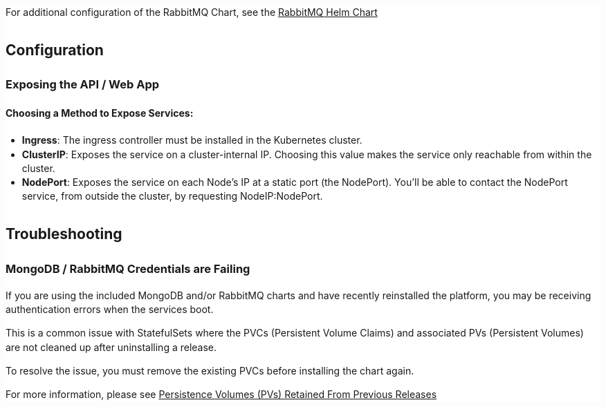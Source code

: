 For additional configuration of the RabbitMQ Chart, see the [RabbitMQ Helm Chart](https://github.com/bitnami/charts/tree/master/bitnami/rabbitmq)

## Configuration

### Exposing the API / Web App

#### Choosing a Method to Expose Services:
- **Ingress**: The ingress controller must be installed in the Kubernetes cluster.
- **ClusterIP**: Exposes the service on a cluster-internal IP. Choosing this value makes the service only reachable from within the cluster.
- **NodePort**: Exposes the service on each Node’s IP at a static port (the NodePort). You’ll be able to contact the NodePort service, from outside the cluster, by requesting NodeIP:NodePort.

## Troubleshooting

### MongoDB / RabbitMQ Credentials are Failing
If you are using the included MongoDB and/or RabbitMQ charts and have recently reinstalled the platform, you may be receiving authentication errors when the services boot.

This is a common issue with StatefulSets where the PVCs (Persistent Volume Claims) and associated PVs (Persistent Volumes) are not cleaned up after uninstalling a release.

To resolve the issue, you must remove the existing PVCs before installing the chart again.

For more information, please see [Persistence Volumes (PVs) Retained From Previous Releases](https://docs.bitnami.com/general/how-to/troubleshoot-helm-chart-issues/#persistence-volumes-pvs-retained-from-previous-releases)